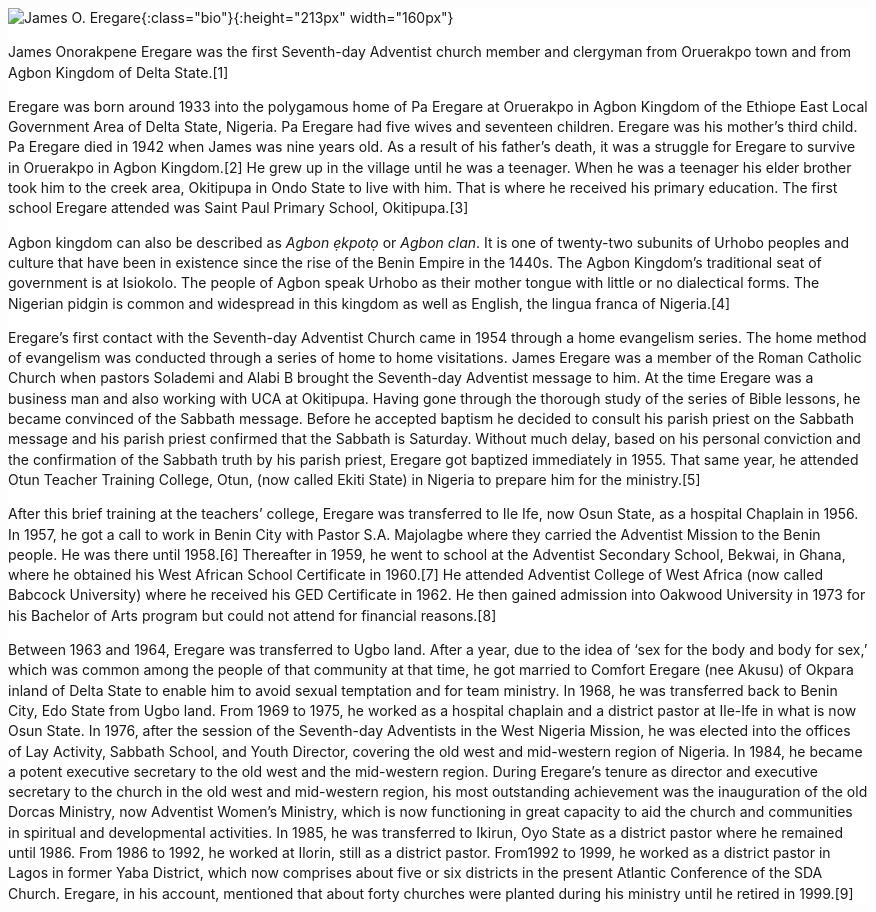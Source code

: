 
![James O. Eregare](/images/bio-pics/nigeria/eregare-james/eregare.jpg){:class="bio"}{:height="213px" width="160px"}

James Onorakpene Eregare was the first Seventh-day Adventist church member and clergyman from Oruerakpo town and from Agbon Kingdom of Delta State.[1]

Eregare was born around 1933 into the polygamous home of Pa Eregare at Oruerakpo in Agbon Kingdom of the Ethiope East Local Government Area of Delta State, Nigeria. Pa Eregare had five wives and seventeen children. Eregare was his mother’s third child. Pa Eregare died in 1942 when James was nine years old. As a result of his father’s death, it was a struggle for Eregare to survive in Oruerakpo in Agbon Kingdom.[2] He grew up in the village until he was a teenager. When he was a teenager his elder brother took him to the creek area, Okitipupa in Ondo State to live with him. That is where he received his primary education. The first school Eregare attended was Saint Paul Primary School, Okitipupa.[3]

Agbon kingdom can also be described as *Agbon ẹkpotọ* or *Agbon clan*. It is one of twenty-two subunits of Urhobo peoples and culture that have been in existence since the rise of the Benin Empire in the 1440s. The Agbon Kingdom’s traditional seat of government is at Isiokolo. The people of Agbon speak Urhobo as their mother tongue with little or no dialectical forms. The Nigerian pidgin is common and widespread in this kingdom as well as English, the lingua franca of Nigeria.[4]

Eregare’s first contact with the Seventh-day Adventist Church came in 1954 through a home evangelism series. The home method of evangelism was conducted through a series of home to home visitations. James Eregare was a member of the Roman Catholic Church when pastors Solademi and Alabi B brought the Seventh-day Adventist message to him.  At the time Eregare was a business man and also working with UCA at Okitipupa. Having gone through the thorough study of the series of Bible lessons, he became convinced of the Sabbath message. Before he accepted baptism he decided to consult his parish priest on the Sabbath message and his parish priest confirmed that the Sabbath is Saturday. Without much delay, based on his personal conviction and the confirmation of the Sabbath truth by his parish priest, Eregare got baptized immediately in 1955. That same year, he attended Otun Teacher Training College, Otun, (now called Ekiti State) in Nigeria to prepare him for the ministry.[5]

After this brief training at the teachers’ college, Eregare was transferred to Ile Ife, now Osun State, as a hospital Chaplain in 1956. In 1957, he got a call to work in Benin City with Pastor S.A. Majolagbe where they carried the Adventist Mission to the Benin people. He was there until 1958.[6] Thereafter in 1959, he went to school at the Adventist Secondary School, Bekwai, in Ghana, where he obtained his West African School Certificate in 1960.[7] He attended Adventist College of West Africa (now called Babcock University) where he received his GED Certificate in 1962. He then gained admission into Oakwood University in 1973 for his Bachelor of Arts program but could not attend for financial reasons.[8]

Between 1963 and 1964, Eregare was transferred to Ugbo land. After a year, due to the idea of ‘sex for the body and body for sex,’ which was common among the people of that community at that time, he got married to Comfort Eregare (nee Akusu) of Okpara inland of Delta State to enable him to avoid sexual temptation and for team ministry. In 1968, he was transferred back to Benin City, Edo State from Ugbo land. From 1969 to 1975, he worked as a hospital chaplain and a district pastor at Ile-Ife in what is now Osun State. In 1976, after the session of the Seventh-day Adventists in the West Nigeria Mission, he was elected into the offices of Lay Activity, Sabbath School, and Youth Director, covering the old west and mid-western region of Nigeria. In 1984, he became a potent executive secretary to the old west and the mid-western region. During Eregare’s tenure as director and executive secretary to the church in the old west and mid-western region, his most outstanding achievement was the inauguration of the old Dorcas Ministry, now Adventist Women’s Ministry, which is now functioning in great capacity to aid the church and communities in spiritual and developmental activities. In 1985, he was transferred to Ikirun, Oyo State as a district pastor where he remained until 1986. From 1986 to 1992, he worked at Ilorin, still as a district pastor. From1992 to 1999, he worked as a district pastor in Lagos in former Yaba District, which now comprises about five or six districts in the present Atlantic Conference of the SDA Church. Eregare, in his account, mentioned that about forty churches were planted during his ministry until he retired in 1999.[9]
